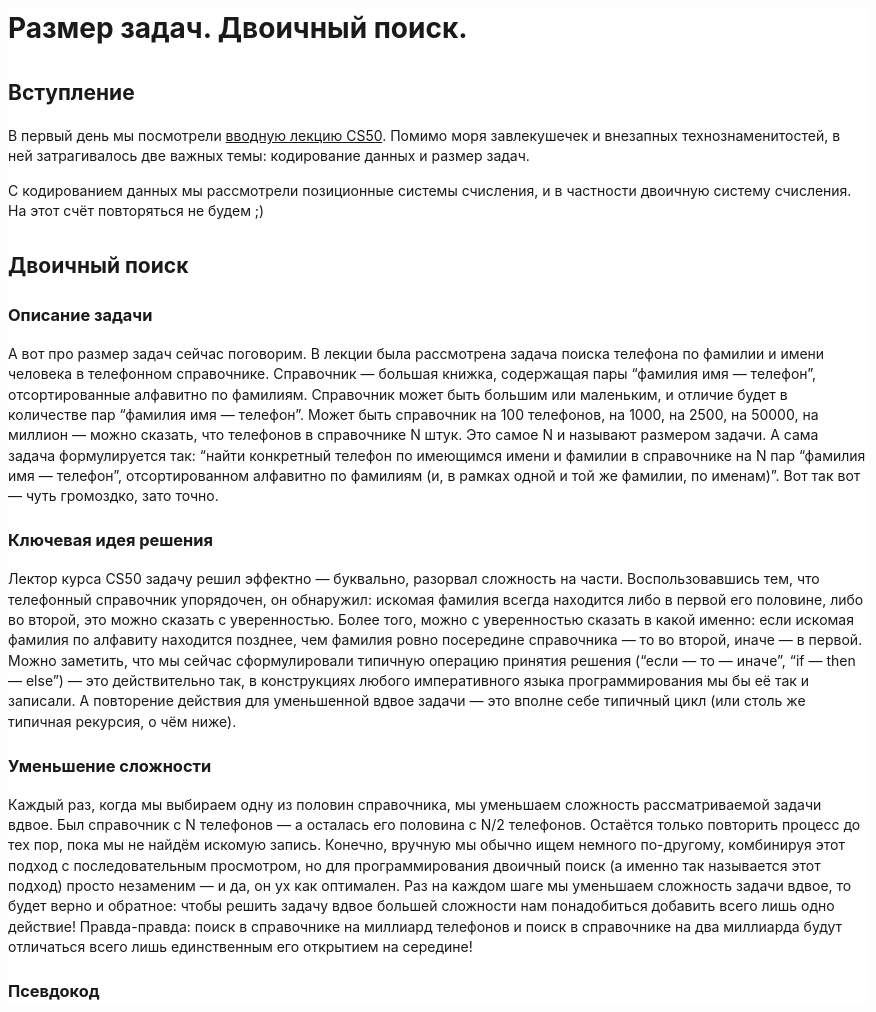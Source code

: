# Размер задач. Двоичный поиск.

## Вступление

В первый день мы посмотрели [вводную лекцию CS50](https://www.youtube.com/watch?v=SW_UCzFO7X0). Помимо моря завлекушечек и внезапных технознаменитостей, в ней затрагивалось две важных темы: кодирование данных и размер задач.

С кодированием данных мы рассмотрели позиционные системы счисления, и в частности двоичную систему счисления. На этот счёт повторяться не будем ;)

## Двоичный поиск

### Описание задачи

А вот про размер задач сейчас поговорим. В лекции была рассмотрена задача поиска телефона по фамилии и имени человека в телефонном справочнике. Справочник — большая книжка, содержащая пары “фамилия имя — телефон”, отсортированные алфавитно по фамилиям. Справочник может быть большим или маленьким, и отличие будет в количестве пар “фамилия имя — телефон”. Может быть справочник на 100 телефонов, на 1000, на 2500, на 50000, на миллион — можно сказать, что телефонов в справочнике N штук. Это самое N и называют размером задачи. А сама задача формулируется так: “найти конкретный телефон по имеющимся имени и фамилии в справочнике на N пар “фамилия имя — телефон”, отсортированном алфавитно по фамилиям (и, в рамках одной и той же фамилии, по именам)”. Вот так вот — чуть громоздко, зато точно.

### Ключевая идея решения

Лектор курса CS50 задачу решил эффектно — буквально, разорвал сложность на части. Воспользовавшись тем, что телефонный справочник упорядочен, он обнаружил: искомая фамилия всегда находится либо в первой его половине, либо во второй, это можно сказать с уверенностью. Более того, можно с уверенностью сказать в какой именно: если искомая фамилия по алфавиту находится позднее, чем фамилия ровно посередине справочника — то во второй, иначе — в первой. Можно заметить, что мы сейчас сформулировали типичную операцию принятия решения (“если — то — иначе”, “if — then — else”) — это действительно так, в конструкциях любого императивного языка программирования мы бы её так и записали. А повторение действия для уменьшенной вдвое задачи — это вполне себе типичный цикл (или столь же типичная рекурсия, о чём ниже).

### Уменьшение сложности

Каждый раз, когда мы выбираем одну из половин справочника, мы уменьшаем сложность рассматриваемой задачи вдвое. Был справочник с N телефонов — а осталась его половина с N/2 телефонов. Остаётся только повторить процесс до тех пор, пока мы не найдём искомую запись. Конечно, вручную мы обычно ищем немного по-другому, комбинируя этот подход с последовательным просмотром, но для программирования двоичный поиск (а именно так называется этот подход) просто незаменим — и да, он ух как оптимален. Раз на каждом шаге мы уменьшаем сложность задачи вдвое, то будет верно и обратное: чтобы решить задачу вдвое большей сложности нам понадобиться добавить всего лишь одно действие! Правда-правда: поиск в справочнике на миллиард телефонов и поиск в справочнике на два миллиарда будут отличаться всего лишь единственным его открытием на середине!

### Псевдокод
